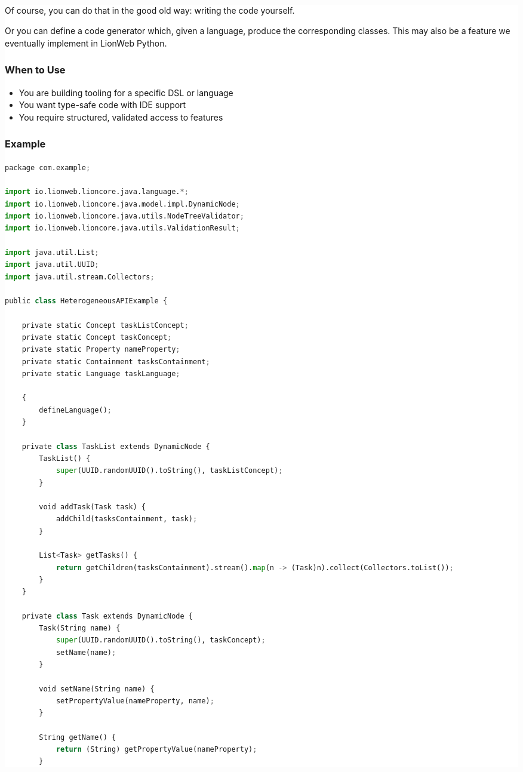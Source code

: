 Of course, you can do that in the good old way: writing the code yourself.

Or you can define a code generator which, given a language, produce the corresponding classes. This may also be a feature we eventually implement in LionWeb Python.

### When to Use

- You are building tooling for a specific DSL or language
- You want type-safe code with IDE support
- You require structured, validated access to features

### Example

```python
package com.example;

import io.lionweb.lioncore.java.language.*;
import io.lionweb.lioncore.java.model.impl.DynamicNode;
import io.lionweb.lioncore.java.utils.NodeTreeValidator;
import io.lionweb.lioncore.java.utils.ValidationResult;

import java.util.List;
import java.util.UUID;
import java.util.stream.Collectors;

public class HeterogeneousAPIExample {

    private static Concept taskListConcept;
    private static Concept taskConcept;
    private static Property nameProperty;
    private static Containment tasksContainment;
    private static Language taskLanguage;

    {
        defineLanguage();
    }

    private class TaskList extends DynamicNode {
        TaskList() {
            super(UUID.randomUUID().toString(), taskListConcept);
        }

        void addTask(Task task) {
            addChild(tasksContainment, task);
        }

        List<Task> getTasks() {
            return getChildren(tasksContainment).stream().map(n -> (Task)n).collect(Collectors.toList());
        }
    }

    private class Task extends DynamicNode {
        Task(String name) {
            super(UUID.randomUUID().toString(), taskConcept);
            setName(name);
        }

        void setName(String name) {
            setPropertyValue(nameProperty, name);
        }

        String getName() {
            return (String) getPropertyValue(nameProperty);
        }
```